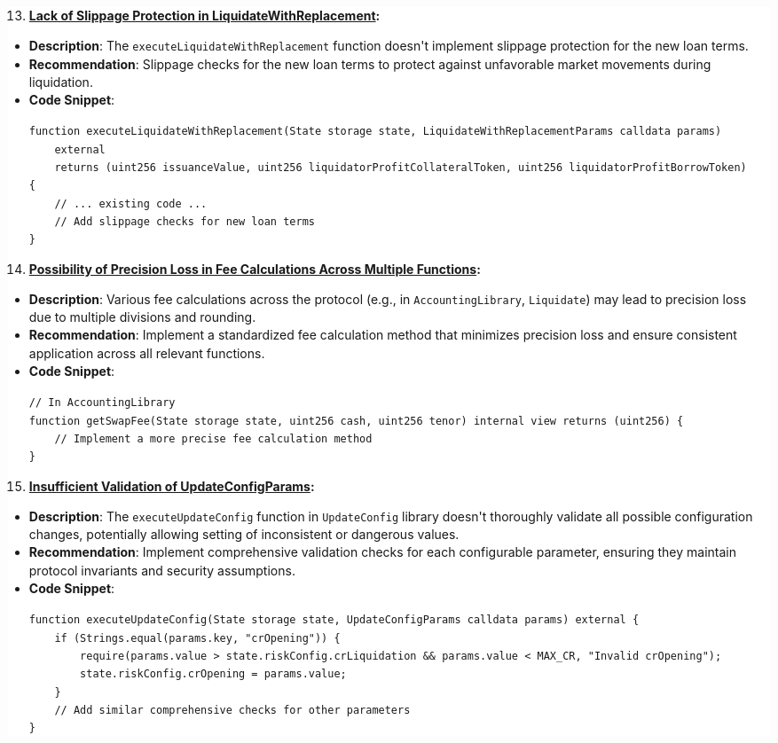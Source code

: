 13. **[Lack of Slippage Protection in LiquidateWithReplacement](https://github.com/code-423n4/2024-06-size/blob/main/src/libraries/actions/LiquidateWithReplacement.sol):**
   - **Description**: The `executeLiquidateWithReplacement` function doesn't implement slippage protection for the new loan terms.
   - **Recommendation**: Slippage checks for the new loan terms to protect against unfavorable market movements during liquidation.
   - **Code Snippet**:
     ```solidity
     function executeLiquidateWithReplacement(State storage state, LiquidateWithReplacementParams calldata params)
         external
         returns (uint256 issuanceValue, uint256 liquidatorProfitCollateralToken, uint256 liquidatorProfitBorrowToken)
     {
         // ... existing code ...
         // Add slippage checks for new loan terms
     }
     ```

14. **[Possibility of Precision Loss in Fee Calculations Across Multiple Functions](https://github.com/code-423n4/2024-06-size/blob/main/src/libraries/AccountingLibrary.sol):**
   - **Description**: Various fee calculations across the protocol (e.g., in `AccountingLibrary`, `Liquidate`) may lead to precision loss due to multiple divisions and rounding.
   - **Recommendation**: Implement a standardized fee calculation method that minimizes precision loss and ensure consistent application across all relevant functions.
   - **Code Snippet**:
     ```solidity
     // In AccountingLibrary
     function getSwapFee(State storage state, uint256 cash, uint256 tenor) internal view returns (uint256) {
         // Implement a more precise fee calculation method
     }
     ```

15. **[Insufficient Validation of UpdateConfigParams](https://github.com/code-423n4/2024-06-size/blob/main/src/libraries/actions/UpdateConfig.sol):**
   - **Description**: The `executeUpdateConfig` function in `UpdateConfig` library doesn't thoroughly validate all possible configuration changes, potentially allowing setting of inconsistent or dangerous values.
   - **Recommendation**: Implement comprehensive validation checks for each configurable parameter, ensuring they maintain protocol invariants and security assumptions.
   - **Code Snippet**:
     ```solidity
     function executeUpdateConfig(State storage state, UpdateConfigParams calldata params) external {
         if (Strings.equal(params.key, "crOpening")) {
             require(params.value > state.riskConfig.crLiquidation && params.value < MAX_CR, "Invalid crOpening");
             state.riskConfig.crOpening = params.value;
         }
         // Add similar comprehensive checks for other parameters
     }
     ```
